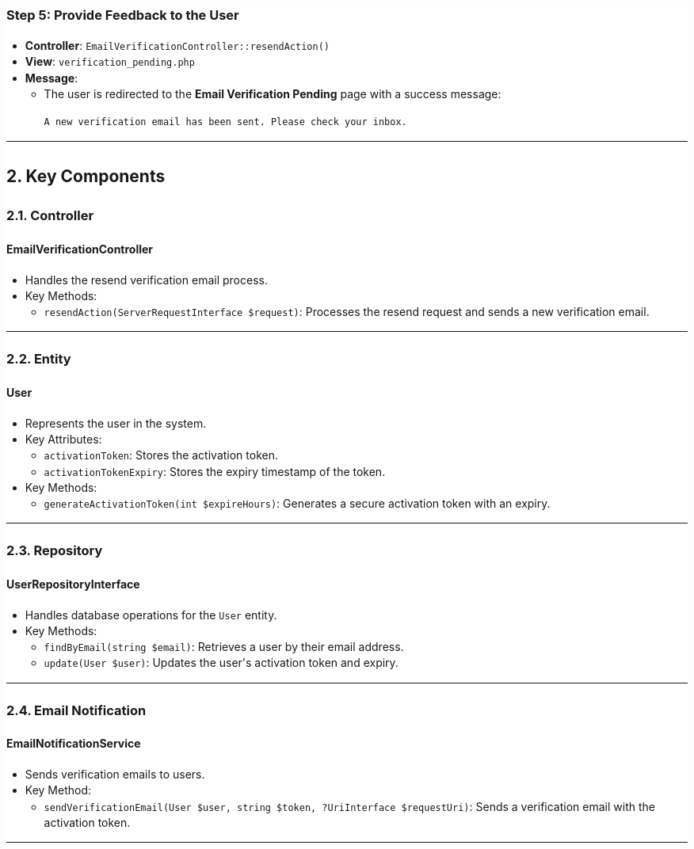 
### **Step 5: Provide Feedback to the User**
- **Controller**: `EmailVerificationController::resendAction()`
- **View**: `verification_pending.php`
- **Message**:
  - The user is redirected to the **Email Verification Pending** page with a success message:
    ```
    A new verification email has been sent. Please check your inbox.
    ```

---

## **2. Key Components**

### **2.1. Controller**
#### **EmailVerificationController**
- Handles the resend verification email process.
- Key Methods:
  - `resendAction(ServerRequestInterface $request)`: Processes the resend request and sends a new verification email.

---

### **2.2. Entity**
#### **User**
- Represents the user in the system.
- Key Attributes:
  - `activationToken`: Stores the activation token.
  - `activationTokenExpiry`: Stores the expiry timestamp of the token.
- Key Methods:
  - `generateActivationToken(int $expireHours)`: Generates a secure activation token with an expiry.

---

### **2.3. Repository**
#### **UserRepositoryInterface**
- Handles database operations for the `User` entity.
- Key Methods:
  - `findByEmail(string $email)`: Retrieves a user by their email address.
  - `update(User $user)`: Updates the user's activation token and expiry.

---

### **2.4. Email Notification**
#### **EmailNotificationService**
- Sends verification emails to users.
- Key Method:
  - `sendVerificationEmail(User $user, string $token, ?UriInterface $requestUri)`: Sends a verification email with the activation token.

---